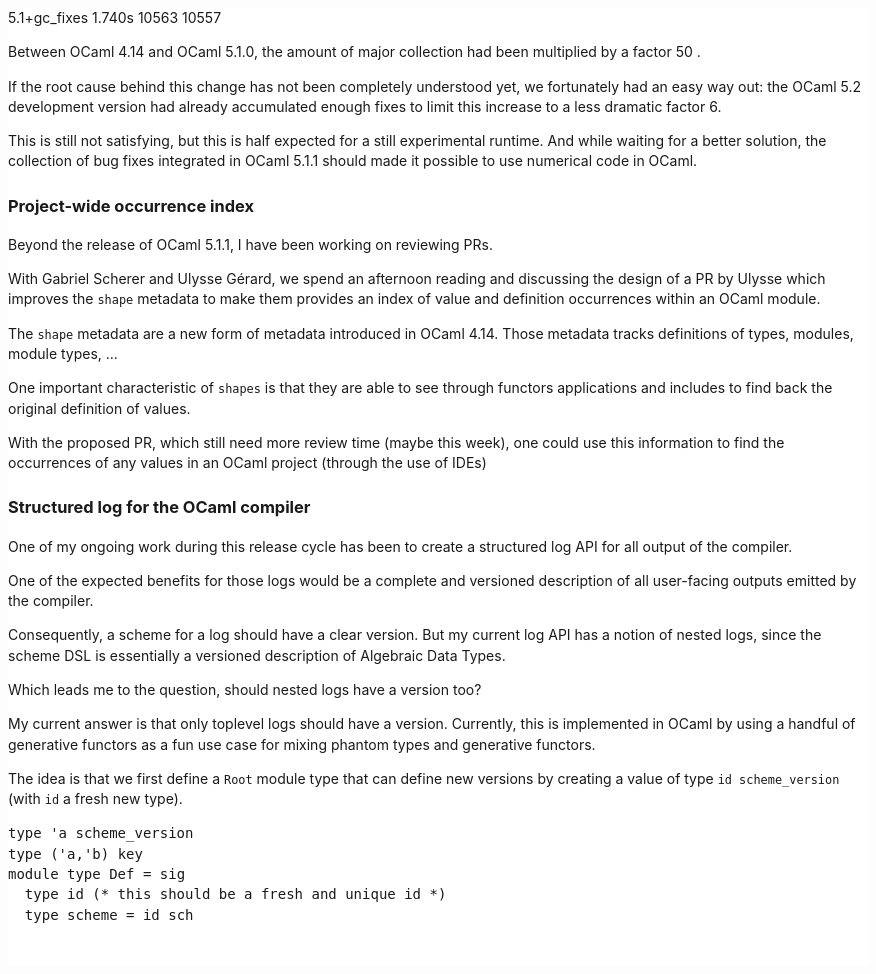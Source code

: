 <td>5.1+gc_fixes</td>
<td>1.740s</td>
<td>10563</td>
<td>10557</td>
</tr>
</tbody>
</table>
<p>Between OCaml 4.14 and OCaml 5.1.0, the amount of major collection
had been multiplied by a factor 50 .</p>
<p>If the root cause behind this change has not been completely
understood yet, we fortunately had an easy way out: the OCaml 5.2
development version had already accumulated enough fixes to limit this
increase to a less dramatic factor 6.</p>
<p>This is still not satisfying, but this is half expected for a still
experimental runtime. And while waiting for a better solution, the
collection of bug fixes integrated in OCaml 5.1.1 should made it
possible to use numerical code in OCaml.</p>
<h3>Project-wide occurrence index</h3>
<p>Beyond the release of OCaml 5.1.1, I have been working on reviewing
PRs.</p>
<p>With Gabriel Scherer and Ulysse G&eacute;rard, we spend an afternoon reading
and discussing the design of a PR by Ulysse which improves the
<code>shape</code> metadata to make them provides an index of value and
definition occurrences within an OCaml module.</p>
<p>The <code>shape</code> metadata are a new form of metadata introduced
in OCaml 4.14. Those metadata tracks definitions of types, modules,
module types, &hellip;</p>
<p>One important characteristic of <code>shapes</code> is that they are
able to see through functors applications and includes to find back the
original definition of values.</p>
<p>With the proposed PR, which still need more review time (maybe this
week), one could use this information to find the occurrences of any
values in an OCaml project (through the use of IDEs)</p>
<h3>Structured log for the
OCaml compiler</h3>
<p>One of my ongoing work during this release cycle has been to create a
structured log API for all output of the compiler.</p>
<p>One of the expected benefits for those logs would be a complete and
versioned description of all user-facing outputs emitted by the
compiler.</p>
<p>Consequently, a scheme for a log should have a clear version. But my
current log API has a notion of nested logs, since the scheme DSL is
essentially a versioned description of Algebraic Data Types.</p>
<p>Which leads me to the question, should nested logs have a version
too?</p>
<p>My current answer is that only toplevel logs should have a version.
Currently, this is implemented in OCaml by using a handful of generative
functors as a fun use case for mixing phantom types and generative
functors.</p>
<p>The idea is that we first define a <code>Root</code> module type that
can define new versions by creating a value of type
<code>id scheme_version</code> (with <code>id</code> a fresh new
type).</p>
<div class="highlight"><pre><span></span><span class="k">type</span> <span class="k">'</span><span class="n">a</span> <span class="n">scheme_version</span>
<span class="k">type</span> <span class="o">(</span><span class="k">'</span><span class="n">a</span><span class="o">,</span><span class="k">'</span><span class="n">b</span><span class="o">)</span> <span class="n">key</span>
<span class="k">module</span> <span class="k">type</span> <span class="nc">Def</span> <span class="o">=</span> <span class="k">sig</span>
  <span class="k">type</span> <span class="n">id</span> <span class="c">(* this should be a fresh and unique id *)</span>
  <span class="k">type</span> <span class="n">scheme</span> <span class="o">=</span> <span class="n">id</span> <span class="n">sch</span>